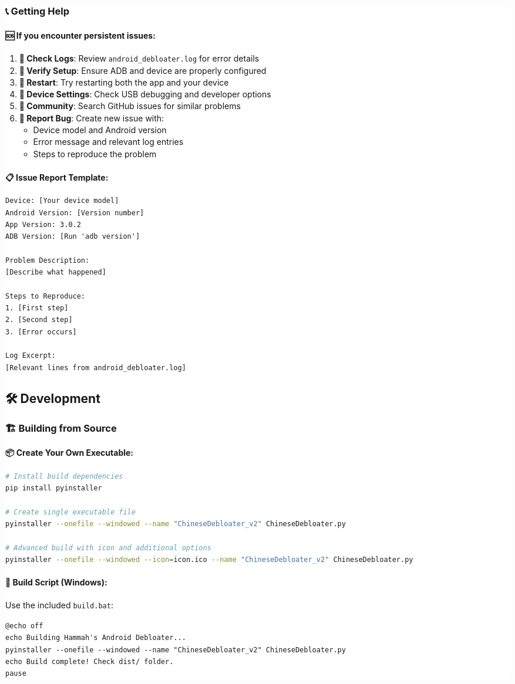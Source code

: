 ### 📞 Getting Help

#### 🆘 If you encounter persistent issues:

1. **📝 Check Logs**: Review `android_debloater.log` for error details
2. **🔌 Verify Setup**: Ensure ADB and device are properly configured
3. **🔄 Restart**: Try restarting both the app and your device
4. **📱 Device Settings**: Check USB debugging and developer options
5. **💬 Community**: Search GitHub issues for similar problems
6. **🐛 Report Bug**: Create new issue with:
   - Device model and Android version
   - Error message and relevant log entries
   - Steps to reproduce the problem

#### 📋 Issue Report Template:
```
Device: [Your device model]
Android Version: [Version number]
App Version: 3.0.2
ADB Version: [Run 'adb version']

Problem Description:
[Describe what happened]

Steps to Reproduce:
1. [First step]
2. [Second step]
3. [Error occurs]

Log Excerpt:
[Relevant lines from android_debloater.log]
```

## 🛠️ Development

### 🏗️ Building from Source

#### 📦 Create Your Own Executable:
```bash
# Install build dependencies
pip install pyinstaller

# Create single executable file
pyinstaller --onefile --windowed --name "ChineseDebloater_v2" ChineseDebloater.py

# Advanced build with icon and additional options
pyinstaller --onefile --windowed --icon=icon.ico --name "ChineseDebloater_v2" ChineseDebloater.py
```

#### 🔧 Build Script (Windows):
Use the included `build.bat`:
```batch
@echo off
echo Building Hammah's Android Debloater...
pyinstaller --onefile --windowed --name "ChineseDebloater_v2" ChineseDebloater.py
echo Build complete! Check dist/ folder.
pause
```
